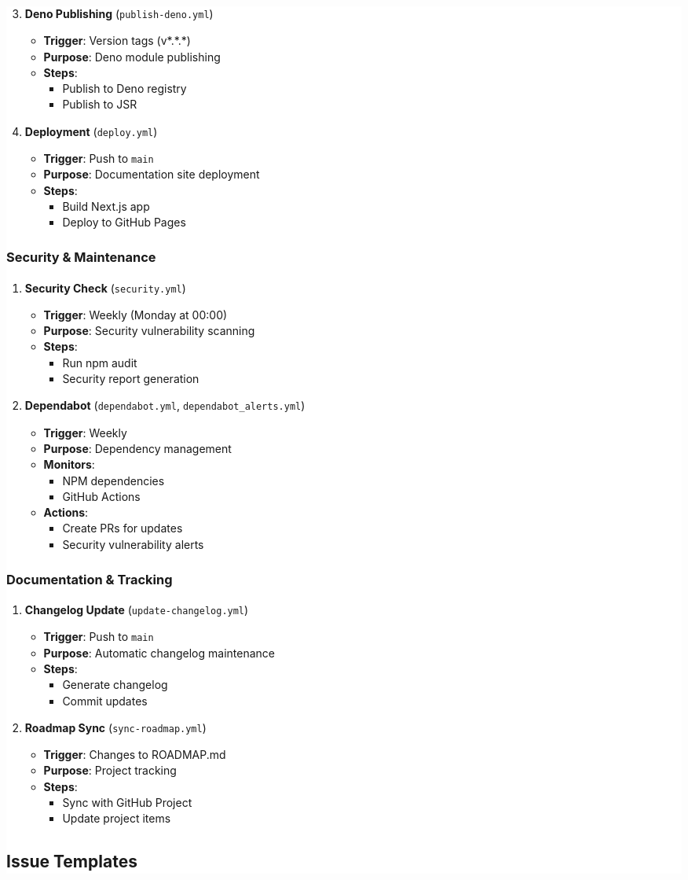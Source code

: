 3. **Deno Publishing** (`publish-deno.yml`)

   - **Trigger**: Version tags (v*.*.\*)
   - **Purpose**: Deno module publishing
   - **Steps**:
     - Publish to Deno registry
     - Publish to JSR

4. **Deployment** (`deploy.yml`)
   - **Trigger**: Push to `main`
   - **Purpose**: Documentation site deployment
   - **Steps**:
     - Build Next.js app
     - Deploy to GitHub Pages

### Security & Maintenance

1. **Security Check** (`security.yml`)

   - **Trigger**: Weekly (Monday at 00:00)
   - **Purpose**: Security vulnerability scanning
   - **Steps**:
     - Run npm audit
     - Security report generation

2. **Dependabot** (`dependabot.yml`, `dependabot_alerts.yml`)
   - **Trigger**: Weekly
   - **Purpose**: Dependency management
   - **Monitors**:
     - NPM dependencies
     - GitHub Actions
   - **Actions**:
     - Create PRs for updates
     - Security vulnerability alerts

### Documentation & Tracking

1. **Changelog Update** (`update-changelog.yml`)

   - **Trigger**: Push to `main`
   - **Purpose**: Automatic changelog maintenance
   - **Steps**:
     - Generate changelog
     - Commit updates

2. **Roadmap Sync** (`sync-roadmap.yml`)
   - **Trigger**: Changes to ROADMAP.md
   - **Purpose**: Project tracking
   - **Steps**:
     - Sync with GitHub Project
     - Update project items

## Issue Templates
